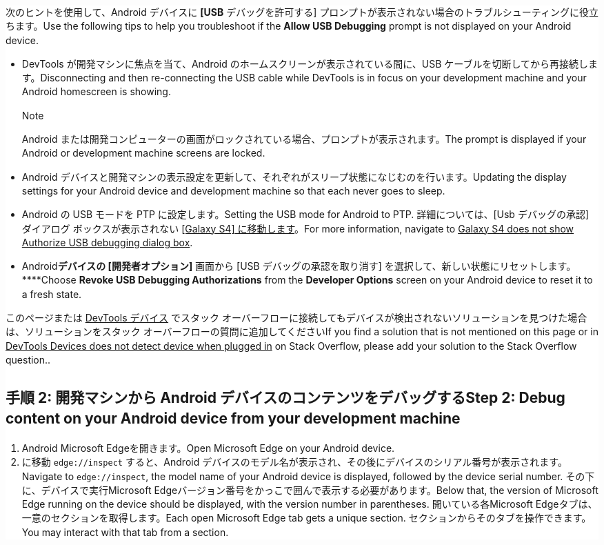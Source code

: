 <span data-ttu-id="1f34f-145">次のヒントを使用して、Android デバイスに **[USB** デバッグを許可する] プロンプトが表示されない場合のトラブルシューティングに役立ちます。</span><span class="sxs-lookup"><span data-stu-id="1f34f-145">Use the following tips to help you troubleshoot if the **Allow USB Debugging** prompt is not displayed on your Android device.</span></span>  

*   <span data-ttu-id="1f34f-146">DevTools が開発マシンに焦点を当て、Android のホームスクリーンが表示されている間に、USB ケーブルを切断してから再接続します。</span><span class="sxs-lookup"><span data-stu-id="1f34f-146">Disconnecting and then re-connecting the USB cable while DevTools is in focus on your development machine and your Android homescreen is showing.</span></span>  
    
    > [!NOTE]
    > <span data-ttu-id="1f34f-147">Android または開発コンピューターの画面がロックされている場合、プロンプトが表示されます。</span><span class="sxs-lookup"><span data-stu-id="1f34f-147">The prompt is displayed if your Android or development machine screens are locked.</span></span>  

*   <span data-ttu-id="1f34f-148">Android デバイスと開発マシンの表示設定を更新して、それぞれがスリープ状態になじむのを行います。</span><span class="sxs-lookup"><span data-stu-id="1f34f-148">Updating the display settings for your Android device and development machine so that each never goes to sleep.</span></span>  
*   <span data-ttu-id="1f34f-149">Android の USB モードを PTP に設定します。</span><span class="sxs-lookup"><span data-stu-id="1f34f-149">Setting the USB mode for Android to PTP.</span></span>  <span data-ttu-id="1f34f-150">詳細については、[Usb デバッグの承認] ダイアログ ボックスが表示されない [[Galaxy S4] に移動します][StackexchangeAndroid101933]。</span><span class="sxs-lookup"><span data-stu-id="1f34f-150">For more information, navigate to [Galaxy S4 does not show Authorize USB debugging dialog box][StackexchangeAndroid101933].</span></span>  
*   <span data-ttu-id="1f34f-151">Android**デバイスの [開発者オプション]** 画面から [USB デバッグの承認を取り消す] を選択して、新しい状態にリセットします。 \*\*\*\*</span><span class="sxs-lookup"><span data-stu-id="1f34f-151">Choose **Revoke USB Debugging Authorizations** from the **Developer Options** screen on your Android device to reset it to a fresh state.</span></span>  

<span data-ttu-id="1f34f-152">このページまたは [DevTools デバイス][Stackoverflow21925992] でスタック オーバーフローに接続してもデバイスが検出されないソリューションを見つけた場合は、ソリューションをスタック オーバーフローの質問に追加してください</span><span class="sxs-lookup"><span data-stu-id="1f34f-152">If you find a solution that is not mentioned on this page or in [DevTools Devices does not detect device when plugged in][Stackoverflow21925992] on Stack Overflow, please add your solution to the Stack Overflow question</span></span><span data-ttu-id="1f34f-153">.</span><span class="sxs-lookup"><span data-stu-id="1f34f-153">.</span></span>  

## <a name="step-2-debug-content-on-your-android-device-from-your-development-machine"></a><span data-ttu-id="1f34f-154">手順 2: 開発マシンから Android デバイスのコンテンツをデバッグする</span><span class="sxs-lookup"><span data-stu-id="1f34f-154">Step 2: Debug content on your Android device from your development machine</span></span>  

1.  <span data-ttu-id="1f34f-155">Android Microsoft Edgeを開きます。</span><span class="sxs-lookup"><span data-stu-id="1f34f-155">Open Microsoft Edge on your Android device.</span></span>  
1.  <span data-ttu-id="1f34f-156">に移動 `edge://inspect` すると、Android デバイスのモデル名が表示され、その後にデバイスのシリアル番号が表示されます。</span><span class="sxs-lookup"><span data-stu-id="1f34f-156">Navigate to `edge://inspect`, the model name of your Android device is displayed, followed by the device serial number.</span></span>  <span data-ttu-id="1f34f-157">その下に、デバイスで実行Microsoft Edgeバージョン番号をかっこで囲んで表示する必要があります。</span><span class="sxs-lookup"><span data-stu-id="1f34f-157">Below that, the version of Microsoft Edge running on the device should be displayed, with the version number in parentheses.</span></span>  <span data-ttu-id="1f34f-158">開いている各Microsoft Edgeタブは、一意のセクションを取得します。</span><span class="sxs-lookup"><span data-stu-id="1f34f-158">Each open Microsoft Edge tab gets a unique section.</span></span>  <span data-ttu-id="1f34f-159">セクションからそのタブを操作できます。</span><span class="sxs-lookup"><span data-stu-id="1f34f-159">You may interact with that tab from a section.</span></span>    
    

[AndroidDeveloperStudioDevOptions]: https://developer.android.com/studio/debug/dev-options "デバイス上の開発者向けオプションを構成|Android 開発者"  
[AndroidDeveloperToolsOemUsb]: https://developer.android.com/tools/extras/oem-usb.html "OEM USB ドライバーをインストール|Android 開発者"  
[AppleDeveloperSafariTools]: https://developer.apple.com/safari/tools "Safari Web 開発ツール |Apple Developer"  
[BrightcoveSupportDebuggingMobileDevices]: https://support.brightcove.com/debugging-mobile-devices "モバイル デバイス のデバッグ |Brightcove サポート"  
[StackexchangeAndroid101933]: https://android.stackexchange.com/questions/101933 "adb - Android の熱狂的なスタック Exchange"  
[Stackoverflow21925992]: https://stackoverflow.com/questions/21925992 "DevTools デバイスは、接続時にデバイスを検出しません - スタック オーバーフロー"  
[CCA4IL]: https://creativecommons.org/licenses/by/4.0  
[CCby4Image]: https://i.creativecommons.org/l/by/4.0/88x31.png  
[GoogleSitePolicies]: https://developers.google.com/terms/site-policies  
[KayceBasques]: https://developers.google.com/web/resources/contributors/kaycebasques  